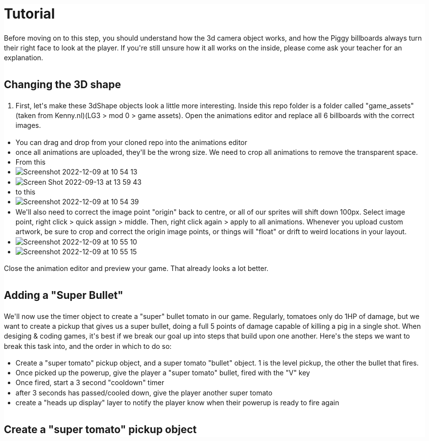 
# Tutorial 
Before moving on to this step, you should understand how the 3d camera object works, and how the Piggy billboards always turn their right face to look at the player. If you're still unsure how it all works on the inside, please come ask your teacher for an explanation. 

## Changing the 3D shape

1. First, let's make these 3dShape objects look a little more interesting. Inside this repo folder is a folder called "game_assets" (taken from Kenny.nl)(LG3 > mod 0 > game assets). Open the animations editor and replace all 6 billboards with the correct images.
* You can drag and drop from your cloned repo into the animations editor
* once all animations are uploaded, they'll be the wrong size. We need to crop all animations to remove the transparent space. 
* From this
* ![Screenshot 2022-12-09 at 10 54 13](https://user-images.githubusercontent.com/101632496/206675972-11e3dd41-3359-4b5a-b407-6937069d82d0.png)
* <img width="500" alt="Screen Shot 2022-09-13 at 13 59 43" src="https://user-images.githubusercontent.com/101632496/206676000-e7dcb3f1-75f1-4d78-91ad-af53ca806bb4.png">
* to this
* ![Screenshot 2022-12-09 at 10 54 39](https://user-images.githubusercontent.com/101632496/206676008-fa13c541-5652-4b6d-a516-cf60995b22f6.png)
* We'll also need to correct the image point "origin" back to centre, or all of our sprites will shift down 100px. Select image point, right click > quick assign > middle. Then, right click again > apply to all animations. Whenever you upload custom artwork, be sure to crop and correct the origin image points, or things will "float" or drift to weird locations in your layout. 
* ![Screenshot 2022-12-09 at 10 55 10](https://user-images.githubusercontent.com/101632496/206676263-a6b61ff1-2bfb-455e-81f0-56494d0afa58.png)
* ![Screenshot 2022-12-09 at 10 55 15](https://user-images.githubusercontent.com/101632496/206676277-7828d95e-947b-46e6-8a09-b426c2fdc141.png)

Close the animation editor and preview your game. That already looks a lot better. 

## Adding a "Super Bullet" 
We'll now use the timer object to create a "super" bullet tomato in our game. Regularly, tomatoes only do 1HP of damage, but we want to create a pickup that gives us a super bullet, doing a full 5 points of damage capable of killing a pig in a single shot. When desiging & coding games, it's best if we break our goal up into steps that build upon one another. Here's the steps we want to break this task into, and the order in which to do so:
* Create a "super tomato" pickup object, and a super tomato "bullet" object. 1 is the level pickup, the other the bullet that fires.
* Once picked up the powerup, give the player a "super tomato" bullet, fired with the "V" key
* Once fired, start a 3 second "cooldown" timer
* after 3 seconds has passed/cooled down, give the player another super tomato
* create a "heads up display" layer to notify the player know when their powerup is ready to fire again


## Create a "super tomato" pickup object
